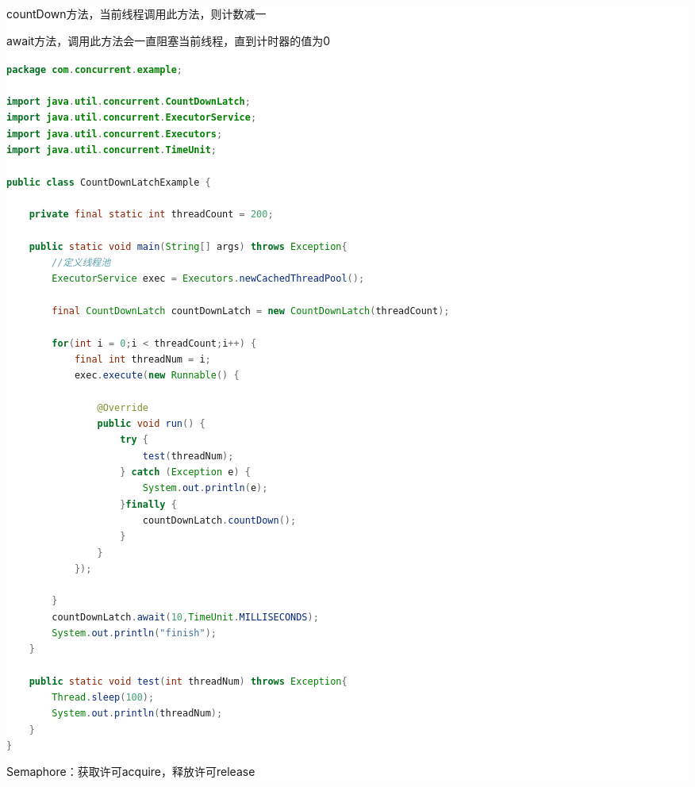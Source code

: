 countDown方法，当前线程调用此方法，则计数减一

await方法，调用此方法会一直阻塞当前线程，直到计时器的值为0

```java
package com.concurrent.example;

import java.util.concurrent.CountDownLatch;
import java.util.concurrent.ExecutorService;
import java.util.concurrent.Executors;
import java.util.concurrent.TimeUnit;

public class CountDownLatchExample {

	private final static int threadCount = 200;
	
	public static void main(String[] args) throws Exception{
		//定义线程池
		ExecutorService exec = Executors.newCachedThreadPool();
		
		final CountDownLatch countDownLatch = new CountDownLatch(threadCount);
		
		for(int i = 0;i < threadCount;i++) {
			final int threadNum = i;
			exec.execute(new Runnable() {
				
				@Override
				public void run() {
					try {
						test(threadNum);
					} catch (Exception e) {
						System.out.println(e);
					}finally {
						countDownLatch.countDown();
					}
				}
			});
			
		}
		countDownLatch.await(10,TimeUnit.MILLISECONDS);
		System.out.println("finish");
	}
	
	public static void test(int threadNum) throws Exception{
		Thread.sleep(100);
		System.out.println(threadNum);
	}
}

```



Semaphore：获取许可acquire，释放许可release
